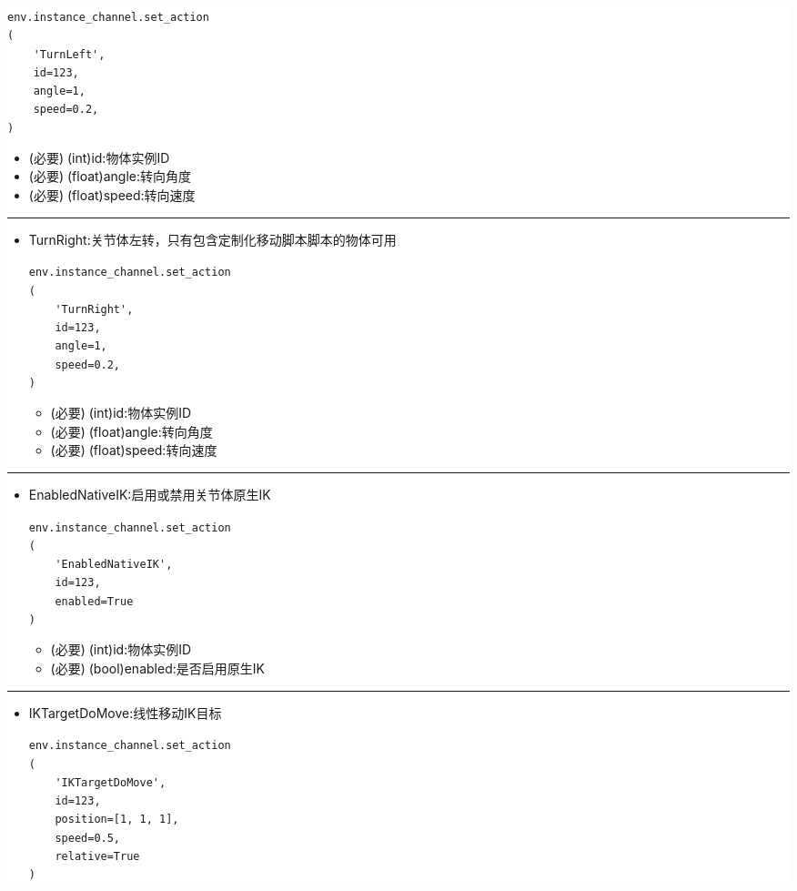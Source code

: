   ```
  env.instance_channel.set_action
  (
      'TurnLeft',
      id=123,
      angle=1,
      speed=0.2,
  )
  ```
  
  * (必要) (int)id:物体实例ID
  * (必要) (float)angle:转向角度
  * (必要) (float)speed:转向速度

---

* TurnRight:关节体左转，只有包含定制化移动脚本脚本的物体可用
  
  ```
  env.instance_channel.set_action
  (
      'TurnRight',
      id=123,
      angle=1,
      speed=0.2,
  )
  ```
  
  * (必要) (int)id:物体实例ID
  * (必要) (float)angle:转向角度
  * (必要) (float)speed:转向速度

---

* EnabledNativeIK:启用或禁用关节体原生IK
  
  ```
  env.instance_channel.set_action
  (
      'EnabledNativeIK',
      id=123,
      enabled=True
  )
  ```
  
  * (必要) (int)id:物体实例ID
  * (必要) (bool)enabled:是否启用原生IK

---

* IKTargetDoMove:线性移动IK目标
  
  ```
  env.instance_channel.set_action
  (
      'IKTargetDoMove',
      id=123,
      position=[1, 1, 1],
      speed=0.5,
      relative=True
  )
  ```
  